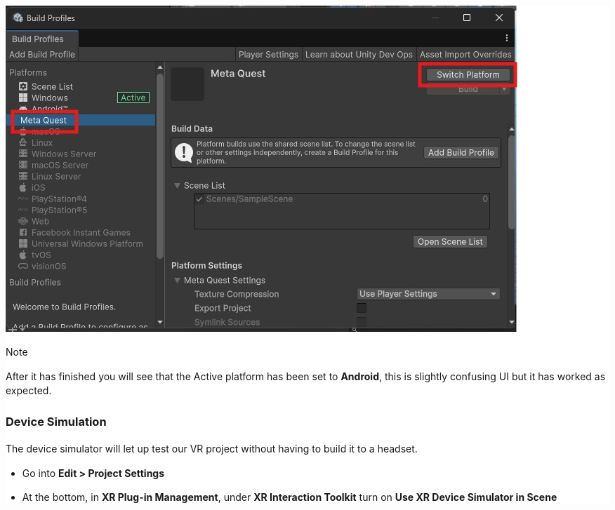 ![VR core template](images/switch_platform_6.jpg)

> [!NOTE]
> After it has finished you will see that the Active platform has been set to **Android**, this is slightly confusing UI but it has worked as expected.

### Device Simulation

The device simulator will let up test our VR project without having to build it to a headset.

- Go into **Edit > Project Settings**

- At the bottom, in **XR Plug-in Management**, under **XR Interaction Toolkit**  turn on **Use XR Device Simulator in Scene**
